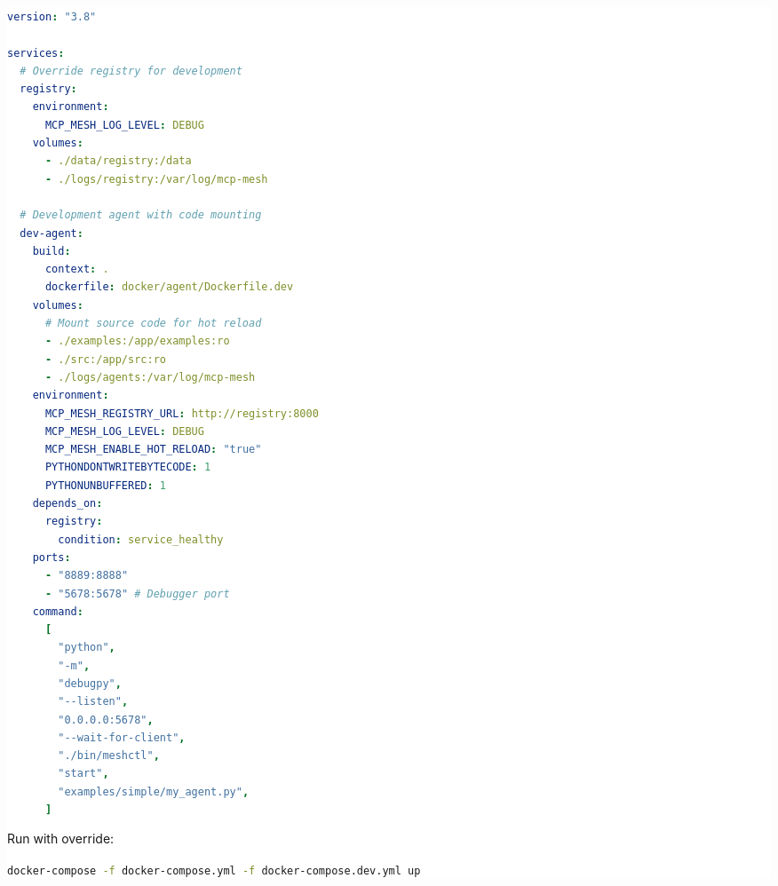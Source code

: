 ```yaml
version: "3.8"

services:
  # Override registry for development
  registry:
    environment:
      MCP_MESH_LOG_LEVEL: DEBUG
    volumes:
      - ./data/registry:/data
      - ./logs/registry:/var/log/mcp-mesh

  # Development agent with code mounting
  dev-agent:
    build:
      context: .
      dockerfile: docker/agent/Dockerfile.dev
    volumes:
      # Mount source code for hot reload
      - ./examples:/app/examples:ro
      - ./src:/app/src:ro
      - ./logs/agents:/var/log/mcp-mesh
    environment:
      MCP_MESH_REGISTRY_URL: http://registry:8000
      MCP_MESH_LOG_LEVEL: DEBUG
      MCP_MESH_ENABLE_HOT_RELOAD: "true"
      PYTHONDONTWRITEBYTECODE: 1
      PYTHONUNBUFFERED: 1
    depends_on:
      registry:
        condition: service_healthy
    ports:
      - "8889:8888"
      - "5678:5678" # Debugger port
    command:
      [
        "python",
        "-m",
        "debugpy",
        "--listen",
        "0.0.0.0:5678",
        "--wait-for-client",
        "./bin/meshctl",
        "start",
        "examples/simple/my_agent.py",
      ]
```

Run with override:

```bash
docker-compose -f docker-compose.yml -f docker-compose.dev.yml up
```
